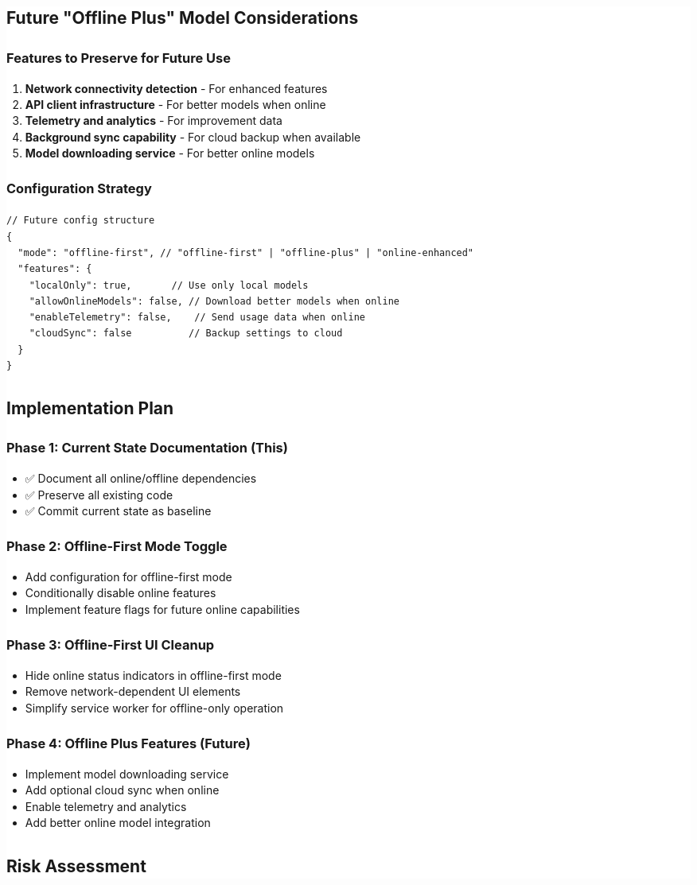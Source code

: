 ## Future "Offline Plus" Model Considerations

### Features to Preserve for Future Use
1. **Network connectivity detection** - For enhanced features
2. **API client infrastructure** - For better models when online
3. **Telemetry and analytics** - For improvement data
4. **Background sync capability** - For cloud backup when available
5. **Model downloading service** - For better online models

### Configuration Strategy
```
// Future config structure
{
  "mode": "offline-first", // "offline-first" | "offline-plus" | "online-enhanced"
  "features": {
    "localOnly": true,       // Use only local models
    "allowOnlineModels": false, // Download better models when online
    "enableTelemetry": false,    // Send usage data when online
    "cloudSync": false          // Backup settings to cloud
  }
}
```

## Implementation Plan

### Phase 1: Current State Documentation (This)
- ✅ Document all online/offline dependencies
- ✅ Preserve all existing code
- ✅ Commit current state as baseline

### Phase 2: Offline-First Mode Toggle
- Add configuration for offline-first mode
- Conditionally disable online features
- Implement feature flags for future online capabilities

### Phase 3: Offline-First UI Cleanup
- Hide online status indicators in offline-first mode
- Remove network-dependent UI elements
- Simplify service worker for offline-only operation

### Phase 4: Offline Plus Features (Future)
- Implement model downloading service
- Add optional cloud sync when online
- Enable telemetry and analytics
- Add better online model integration

## Risk Assessment
